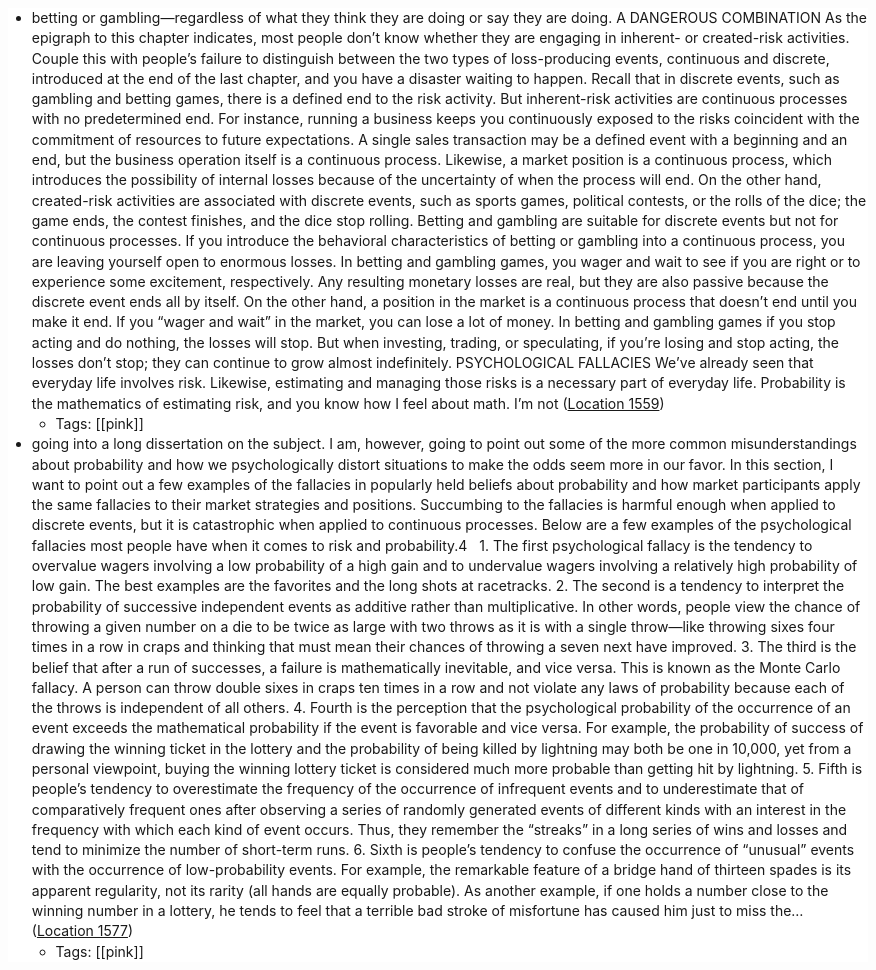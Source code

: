 - betting or gambling—regardless of what they think they are doing or say they are doing. A DANGEROUS COMBINATION As the epigraph to this chapter indicates, most people don’t know whether they are engaging in inherent- or created-risk activities. Couple this with people’s failure to distinguish between the two types of loss-producing events, continuous and discrete, introduced at the end of the last chapter, and you have a disaster waiting to happen. Recall that in discrete events, such as gambling and betting games, there is a defined end to the risk activity. But inherent-risk activities are continuous processes with no predetermined end. For instance, running a business keeps you continuously exposed to the risks coincident with the commitment of resources to future expectations. A single sales transaction may be a defined event with a beginning and an end, but the business operation itself is a continuous process. Likewise, a market position is a continuous process, which introduces the possibility of internal losses because of the uncertainty of when the process will end. On the other hand, created-risk activities are associated with discrete events, such as sports games, political contests, or the rolls of the dice; the game ends, the contest finishes, and the dice stop rolling. Betting and gambling are suitable for discrete events but not for continuous processes. If you introduce the behavioral characteristics of betting or gambling into a continuous process, you are leaving yourself open to enormous losses. In betting and gambling games, you wager and wait to see if you are right or to experience some excitement, respectively. Any resulting monetary losses are real, but they are also passive because the discrete event ends all by itself. On the other hand, a position in the market is a continuous process that doesn’t end until you make it end. If you “wager and wait” in the market, you can lose a lot of money. In betting and gambling games if you stop acting and do nothing, the losses will stop. But when investing, trading, or speculating, if you’re losing and stop acting, the losses don’t stop; they can continue to grow almost indefinitely. PSYCHOLOGICAL FALLACIES We’ve already seen that everyday life involves risk. Likewise, estimating and managing those risks is a necessary part of everyday life. Probability is the mathematics of estimating risk, and you know how I feel about math. I’m not ([Location 1559](https://readwise.io/to_kindle?action=open&asin=B00MNMHBA0&location=1559))
    - Tags: [[pink]] 
- going into a long dissertation on the subject. I am, however, going to point out some of the more common misunderstandings about probability and how we psychologically distort situations to make the odds seem more in our favor. In this section, I want to point out a few examples of the fallacies in popularly held beliefs about probability and how market participants apply the same fallacies to their market strategies and positions. Succumbing to the fallacies is harmful enough when applied to discrete events, but it is catastrophic when applied to continuous processes. Below are a few examples of the psychological fallacies most people have when it comes to risk and probability.4   1. The first psychological fallacy is the tendency to overvalue wagers involving a low probability of a high gain and to undervalue wagers involving a relatively high probability of low gain. The best examples are the favorites and the long shots at racetracks. 2. The second is a tendency to interpret the probability of successive independent events as additive rather than multiplicative. In other words, people view the chance of throwing a given number on a die to be twice as large with two throws as it is with a single throw—like throwing sixes four times in a row in craps and thinking that must mean their chances of throwing a seven next have improved. 3. The third is the belief that after a run of successes, a failure is mathematically inevitable, and vice versa. This is known as the Monte Carlo fallacy. A person can throw double sixes in craps ten times in a row and not violate any laws of probability because each of the throws is independent of all others. 4. Fourth is the perception that the psychological probability of the occurrence of an event exceeds the mathematical probability if the event is favorable and vice versa. For example, the probability of success of drawing the winning ticket in the lottery and the probability of being killed by lightning may both be one in 10,000, yet from a personal viewpoint, buying the winning lottery ticket is considered much more probable than getting hit by lightning. 5. Fifth is people’s tendency to overestimate the frequency of the occurrence of infrequent events and to underestimate that of comparatively frequent ones after observing a series of randomly generated events of different kinds with an interest in the frequency with which each kind of event occurs. Thus, they remember the “streaks” in a long series of wins and losses and tend to minimize the number of short-term runs. 6. Sixth is people’s tendency to confuse the occurrence of “unusual” events with the occurrence of low-probability events. For example, the remarkable feature of a bridge hand of thirteen spades is its apparent regularity, not its rarity (all hands are equally probable). As another example, if one holds a number close to the winning number in a lottery, he tends to feel that a terrible bad stroke of misfortune has caused him just to miss the… ([Location 1577](https://readwise.io/to_kindle?action=open&asin=B00MNMHBA0&location=1577))
    - Tags: [[pink]] 